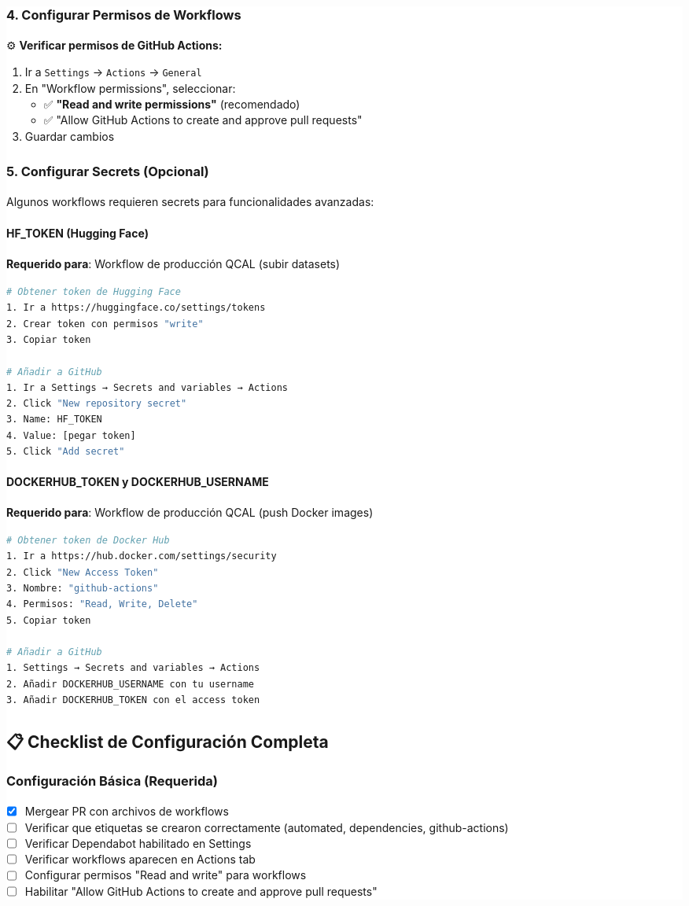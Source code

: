 ### 4. Configurar Permisos de Workflows

⚙️ **Verificar permisos de GitHub Actions:**

1. Ir a `Settings` → `Actions` → `General`
2. En "Workflow permissions", seleccionar:
   - ✅ **"Read and write permissions"** (recomendado)
   - ✅ "Allow GitHub Actions to create and approve pull requests"
3. Guardar cambios

### 5. Configurar Secrets (Opcional)

Algunos workflows requieren secrets para funcionalidades avanzadas:

#### HF_TOKEN (Hugging Face)
**Requerido para**: Workflow de producción QCAL (subir datasets)

```bash
# Obtener token de Hugging Face
1. Ir a https://huggingface.co/settings/tokens
2. Crear token con permisos "write"
3. Copiar token

# Añadir a GitHub
1. Ir a Settings → Secrets and variables → Actions
2. Click "New repository secret"
3. Name: HF_TOKEN
4. Value: [pegar token]
5. Click "Add secret"
```

#### DOCKERHUB_TOKEN y DOCKERHUB_USERNAME
**Requerido para**: Workflow de producción QCAL (push Docker images)

```bash
# Obtener token de Docker Hub
1. Ir a https://hub.docker.com/settings/security
2. Click "New Access Token"
3. Nombre: "github-actions"
4. Permisos: "Read, Write, Delete"
5. Copiar token

# Añadir a GitHub
1. Settings → Secrets and variables → Actions
2. Añadir DOCKERHUB_USERNAME con tu username
3. Añadir DOCKERHUB_TOKEN con el access token
```

## 📋 Checklist de Configuración Completa

### Configuración Básica (Requerida)
- [x] Mergear PR con archivos de workflows
- [ ] Verificar que etiquetas se crearon correctamente (automated, dependencies, github-actions)
- [ ] Verificar Dependabot habilitado en Settings
- [ ] Verificar workflows aparecen en Actions tab
- [ ] Configurar permisos "Read and write" para workflows
- [ ] Habilitar "Allow GitHub Actions to create and approve pull requests"
